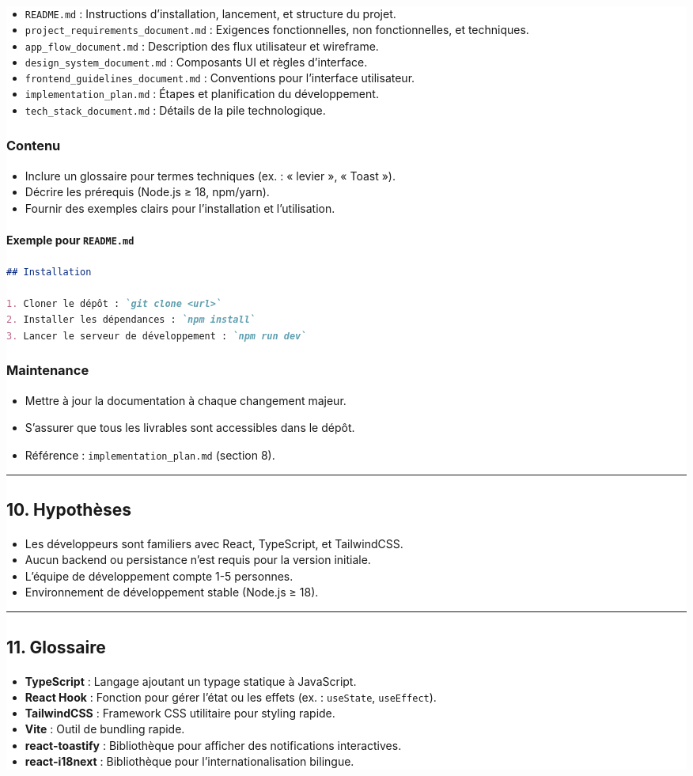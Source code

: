 - `README.md` : Instructions d’installation, lancement, et structure du projet.
- `project_requirements_document.md` : Exigences fonctionnelles, non fonctionnelles, et techniques.
- `app_flow_document.md` : Description des flux utilisateur et wireframe.
- `design_system_document.md` : Composants UI et règles d’interface.
- `frontend_guidelines_document.md` : Conventions pour l’interface utilisateur.
- `implementation_plan.md` : Étapes et planification du développement.
- `tech_stack_document.md` : Détails de la pile technologique.

### Contenu

- Inclure un glossaire pour termes techniques (ex. : « levier », « Toast »).
- Décrire les prérequis (Node.js ≥ 18, npm/yarn).
- Fournir des exemples clairs pour l’installation et l’utilisation.

#### Exemple pour `README.md`

```markdown
## Installation

1. Cloner le dépôt : `git clone <url>`
2. Installer les dépendances : `npm install`
3. Lancer le serveur de développement : `npm run dev`
```

### Maintenance

- Mettre à jour la documentation à chaque changement majeur.

- S’assurer que tous les livrables sont accessibles dans le dépôt.

- Référence : `implementation_plan.md` (section 8).

---

## 10. Hypothèses

- Les développeurs sont familiers avec React, TypeScript, et TailwindCSS.
- Aucun backend ou persistance n’est requis pour la version initiale.
- L’équipe de développement compte 1-5 personnes.
- Environnement de développement stable (Node.js ≥ 18).

---

## 11. Glossaire

- **TypeScript** : Langage ajoutant un typage statique à JavaScript.
- **React Hook** : Fonction pour gérer l’état ou les effets (ex. : `useState`, `useEffect`).
- **TailwindCSS** : Framework CSS utilitaire pour styling rapide.
- **Vite** : Outil de bundling rapide.
- **react-toastify** : Bibliothèque pour afficher des notifications interactives.
- **react-i18next** : Bibliothèque pour l’internationalisation bilingue.

